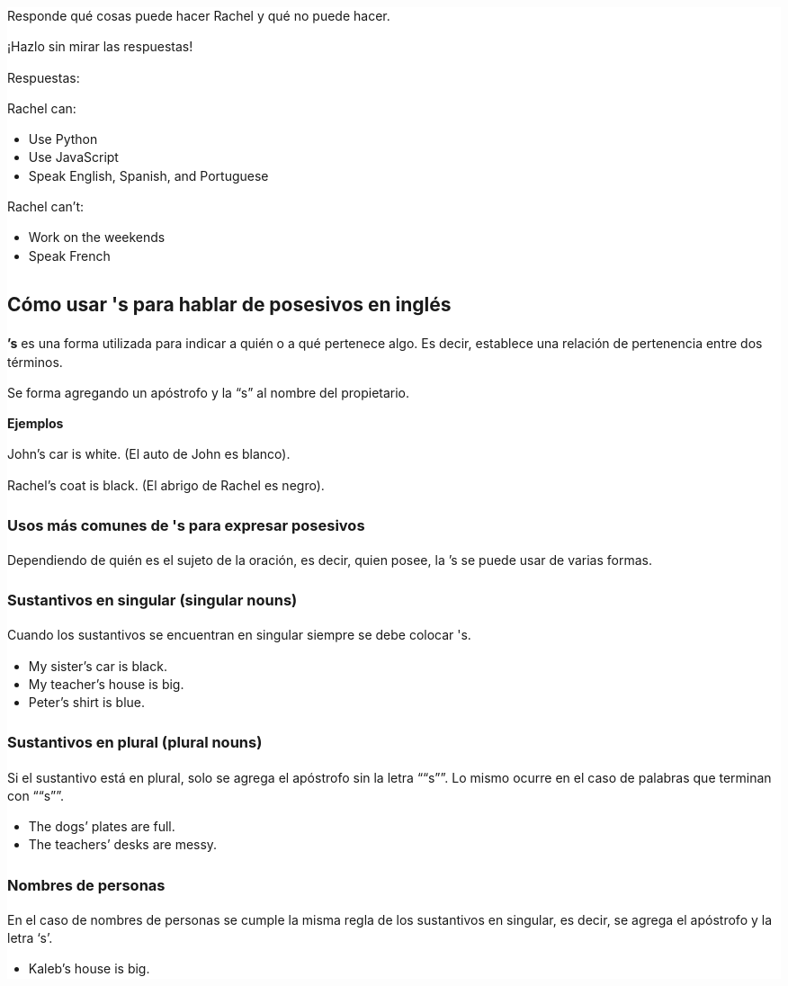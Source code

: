 Responde qué cosas puede hacer Rachel y qué no puede hacer.

¡Hazlo sin mirar las respuestas!

Respuestas:

Rachel can:
- Use Python
- Use JavaScript
- Speak English, Spanish, and Portuguese

Rachel can’t:
- Work on the weekends
- Speak French

## Cómo usar 's para hablar de posesivos en inglés

**’s** es una forma utilizada para indicar a quién o a qué pertenece algo. Es decir, establece una relación de pertenencia entre dos términos.

Se forma agregando un apóstrofo y la “s” al nombre del propietario.

**Ejemplos**

John’s car is white.
(El auto de John es blanco).

Rachel’s coat is black.
(El abrigo de Rachel es negro).

### Usos más comunes de 's para expresar posesivos

Dependiendo de quién es el sujeto de la oración, es decir, quien posee, la ’s se puede usar de varias formas.

### Sustantivos en singular (singular nouns)

Cuando los sustantivos se encuentran en singular siempre se debe colocar 's.

- My sister’s car is black.
- My teacher’s house is big.
- Peter’s shirt is blue.

### Sustantivos en plural (plural nouns)

Si el sustantivo está en plural, solo se agrega el apóstrofo sin la letra ““s””. Lo mismo ocurre en el caso de palabras que terminan con ““s””.

- The dogs’ plates are full.
- The teachers’ desks are messy.

### Nombres de personas

En el caso de nombres de personas se cumple la misma regla de los sustantivos en singular, es decir, se agrega el apóstrofo y la letra ‘s’.

- Kaleb’s house is big.
